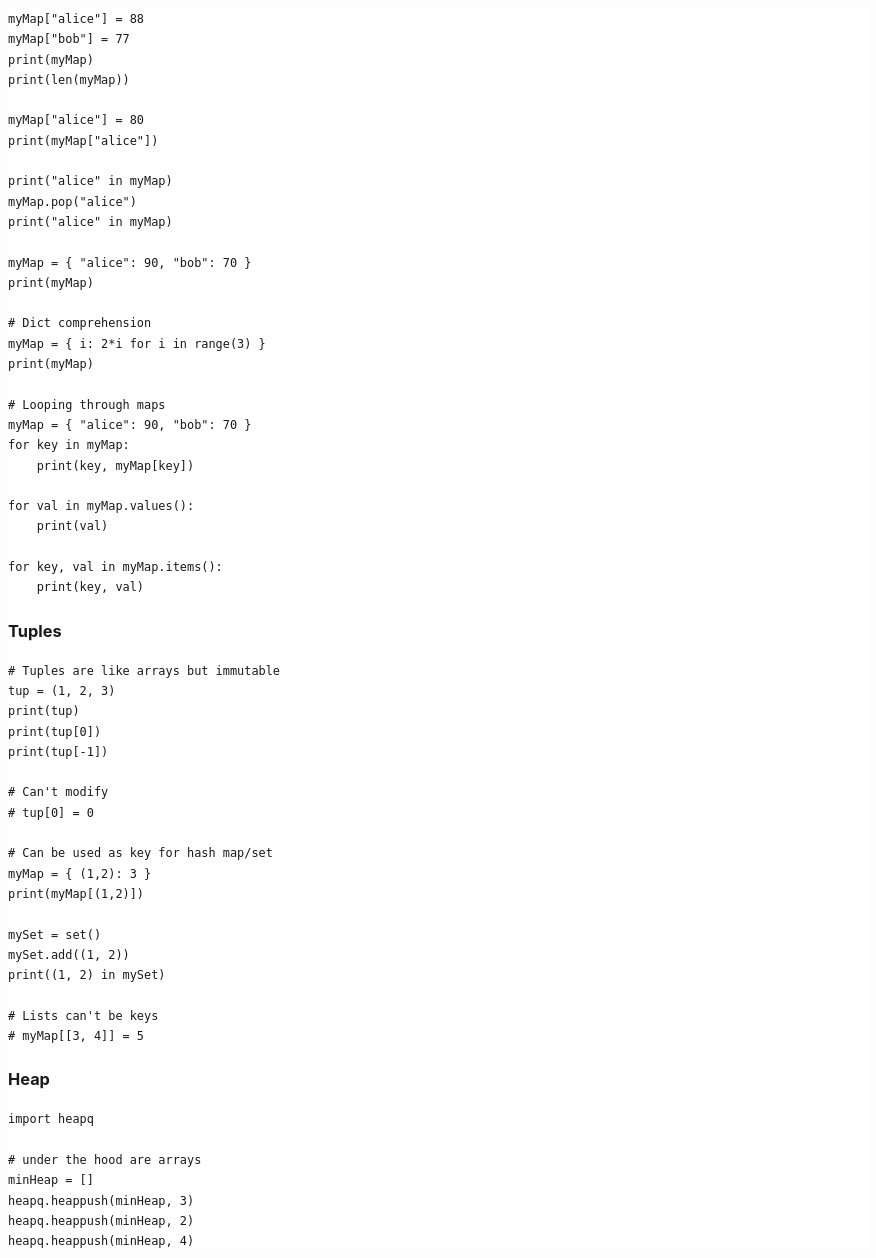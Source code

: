 ```
myMap["alice"] = 88
myMap["bob"] = 77
print(myMap)
print(len(myMap))

myMap["alice"] = 80
print(myMap["alice"])

print("alice" in myMap)
myMap.pop("alice")
print("alice" in myMap)

myMap = { "alice": 90, "bob": 70 }
print(myMap)

# Dict comprehension
myMap = { i: 2*i for i in range(3) }
print(myMap)

# Looping through maps
myMap = { "alice": 90, "bob": 70 }
for key in myMap:
    print(key, myMap[key])

for val in myMap.values():
    print(val)

for key, val in myMap.items():
    print(key, val)
```
### Tuples
```
# Tuples are like arrays but immutable
tup = (1, 2, 3)
print(tup)
print(tup[0])
print(tup[-1])

# Can't modify
# tup[0] = 0

# Can be used as key for hash map/set
myMap = { (1,2): 3 }
print(myMap[(1,2)])

mySet = set()
mySet.add((1, 2))
print((1, 2) in mySet)

# Lists can't be keys
# myMap[[3, 4]] = 5
```
### Heap
```
import heapq

# under the hood are arrays
minHeap = []
heapq.heappush(minHeap, 3)
heapq.heappush(minHeap, 2)
heapq.heappush(minHeap, 4)

```